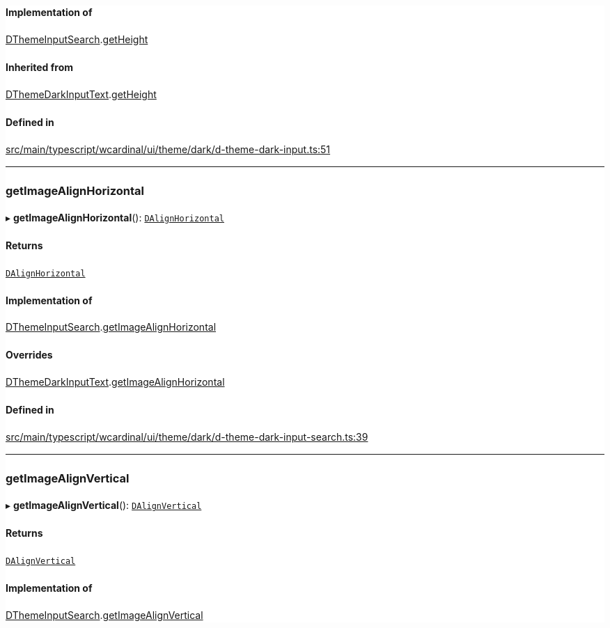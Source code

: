 #### Implementation of

[DThemeInputSearch](../interfaces/DThemeInputSearch.md).[getHeight](../interfaces/DThemeInputSearch.md#getheight)

#### Inherited from

[DThemeDarkInputText](DThemeDarkInputText.md).[getHeight](DThemeDarkInputText.md#getheight)

#### Defined in

[src/main/typescript/wcardinal/ui/theme/dark/d-theme-dark-input.ts:51](https://github.com/winter-cardinal/winter-cardinal-ui/blob/v0.179.0/src/main/typescript/wcardinal/ui/theme/dark/d-theme-dark-input.ts#L51)

___

### getImageAlignHorizontal

▸ **getImageAlignHorizontal**(): [`DAlignHorizontal`](../index.md#dalignhorizontal)

#### Returns

[`DAlignHorizontal`](../index.md#dalignhorizontal)

#### Implementation of

[DThemeInputSearch](../interfaces/DThemeInputSearch.md).[getImageAlignHorizontal](../interfaces/DThemeInputSearch.md#getimagealignhorizontal)

#### Overrides

[DThemeDarkInputText](DThemeDarkInputText.md).[getImageAlignHorizontal](DThemeDarkInputText.md#getimagealignhorizontal)

#### Defined in

[src/main/typescript/wcardinal/ui/theme/dark/d-theme-dark-input-search.ts:39](https://github.com/winter-cardinal/winter-cardinal-ui/blob/v0.179.0/src/main/typescript/wcardinal/ui/theme/dark/d-theme-dark-input-search.ts#L39)

___

### getImageAlignVertical

▸ **getImageAlignVertical**(): [`DAlignVertical`](../index.md#dalignvertical)

#### Returns

[`DAlignVertical`](../index.md#dalignvertical)

#### Implementation of

[DThemeInputSearch](../interfaces/DThemeInputSearch.md).[getImageAlignVertical](../interfaces/DThemeInputSearch.md#getimagealignvertical)
